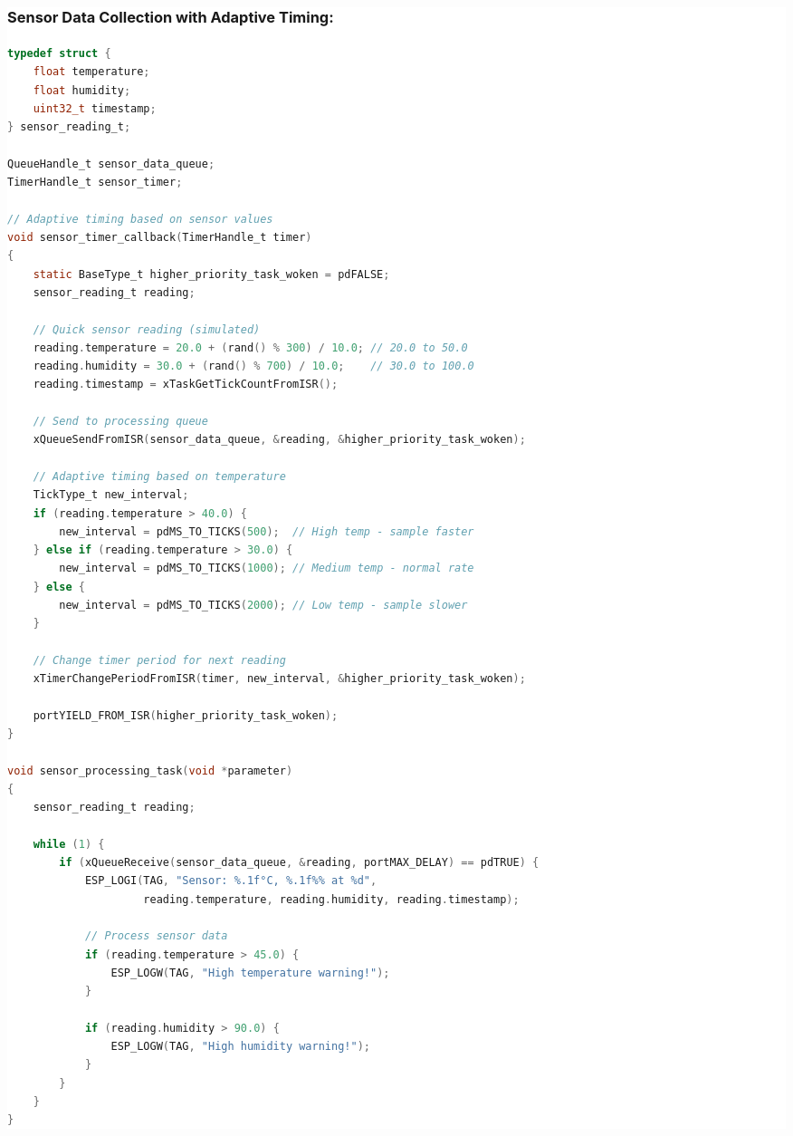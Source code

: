 ### Sensor Data Collection with Adaptive Timing:

```c
typedef struct {
    float temperature;
    float humidity;
    uint32_t timestamp;
} sensor_reading_t;

QueueHandle_t sensor_data_queue;
TimerHandle_t sensor_timer;

// Adaptive timing based on sensor values
void sensor_timer_callback(TimerHandle_t timer)
{
    static BaseType_t higher_priority_task_woken = pdFALSE;
    sensor_reading_t reading;
    
    // Quick sensor reading (simulated)
    reading.temperature = 20.0 + (rand() % 300) / 10.0; // 20.0 to 50.0
    reading.humidity = 30.0 + (rand() % 700) / 10.0;    // 30.0 to 100.0
    reading.timestamp = xTaskGetTickCountFromISR();
    
    // Send to processing queue
    xQueueSendFromISR(sensor_data_queue, &reading, &higher_priority_task_woken);
    
    // Adaptive timing based on temperature
    TickType_t new_interval;
    if (reading.temperature > 40.0) {
        new_interval = pdMS_TO_TICKS(500);  // High temp - sample faster
    } else if (reading.temperature > 30.0) {
        new_interval = pdMS_TO_TICKS(1000); // Medium temp - normal rate
    } else {
        new_interval = pdMS_TO_TICKS(2000); // Low temp - sample slower
    }
    
    // Change timer period for next reading
    xTimerChangePeriodFromISR(timer, new_interval, &higher_priority_task_woken);
    
    portYIELD_FROM_ISR(higher_priority_task_woken);
}

void sensor_processing_task(void *parameter)
{
    sensor_reading_t reading;
    
    while (1) {
        if (xQueueReceive(sensor_data_queue, &reading, portMAX_DELAY) == pdTRUE) {
            ESP_LOGI(TAG, "Sensor: %.1f°C, %.1f%% at %d", 
                     reading.temperature, reading.humidity, reading.timestamp);
            
            // Process sensor data
            if (reading.temperature > 45.0) {
                ESP_LOGW(TAG, "High temperature warning!");
            }
            
            if (reading.humidity > 90.0) {
                ESP_LOGW(TAG, "High humidity warning!");
            }
        }
    }
}

```